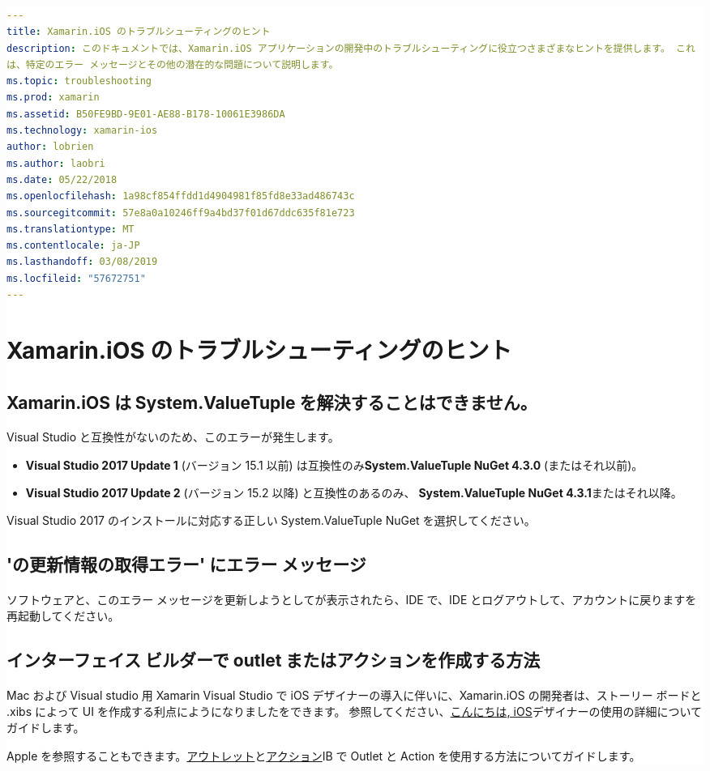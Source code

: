 ```yaml
---
title: Xamarin.iOS のトラブルシューティングのヒント
description: このドキュメントでは、Xamarin.iOS アプリケーションの開発中のトラブルシューティングに役立つさまざまなヒントを提供します。 これは、特定のエラー メッセージとその他の潜在的な問題について説明します。
ms.topic: troubleshooting
ms.prod: xamarin
ms.assetid: B50FE9BD-9E01-AE88-B178-10061E3986DA
ms.technology: xamarin-ios
author: lobrien
ms.author: laobri
ms.date: 05/22/2018
ms.openlocfilehash: 1a98cf854ffdd1d4904981f85fd8e33ad486743c
ms.sourcegitcommit: 57e8a0a10246ff9a4bd37f01d67ddc635f81e723
ms.translationtype: MT
ms.contentlocale: ja-JP
ms.lasthandoff: 03/08/2019
ms.locfileid: "57672751"
---
```

# <a name="troubleshooting-tips-for-xamarinios"></a>Xamarin.iOS のトラブルシューティングのヒント 

## <a name="xamarinios-cannot-resolve-systemvaluetuple"></a>Xamarin.iOS は System.ValueTuple を解決することはできません。

Visual Studio と互換性がないのため、このエラーが発生します。

- **Visual Studio 2017 Update 1** (バージョン 15.1 以前) は互換性のみ**System.ValueTuple NuGet 4.3.0** (またはそれ以前)。

- **Visual Studio 2017 Update 2** (バージョン 15.2 以降) と互換性のあるのみ、 **System.ValueTuple NuGet 4.3.1**またはそれ以降。

Visual Studio 2017 のインストールに対応する正しい System.ValueTuple NuGet を選択してください。


## <a name="receiving-error-retrieving-update-information-error-message"></a>'の更新情報の取得エラー' にエラー メッセージ

ソフトウェアと、このエラー メッセージを更新しようとしてが表示されたら、IDE で、IDE とログアウトして、アカウントに戻りますを再起動してください。

## <a name="how-do-i-create-outlets-or-actions-with-interface-builder"></a>インターフェイス ビルダーで outlet またはアクションを作成する方法

Mac および Visual studio 用 Xamarin Visual Studio で iOS デザイナーの導入に伴いに、Xamarin.iOS の開発者は、ストーリー ボードと .xibs によって UI を作成する利点にようになりましたをできます。 参照してください、[こんにちは, iOS](~/ios/get-started/hello-ios/index.md)デザイナーの使用の詳細についてガイドします。

Apple を参照することもできます。[アウトレット](https://developer.apple.com/library/ios/recipes/xcode_help-IB_connections/chapters/CreatingOutlet.html)と[アクション](https://developer.apple.com/library/ios/recipes/xcode_help-IB_connections/chapters/CreatingAction.html)IB で Outlet と Action を使用する方法についてガイドします。
